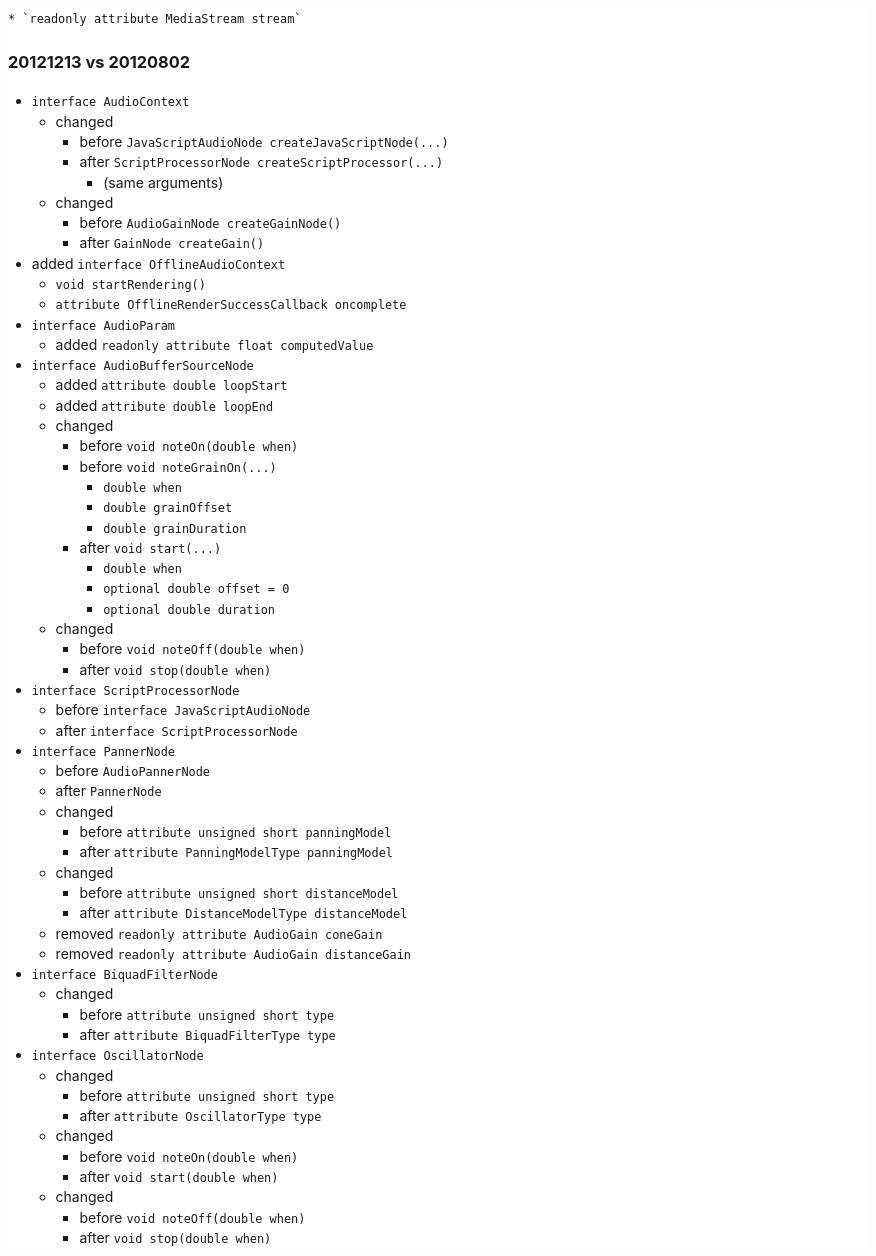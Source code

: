     * `readonly attribute MediaStream stream`

### 20121213 vs 20120802

* `interface AudioContext`
    * changed
        * before `JavaScriptAudioNode createJavaScriptNode(...)`
        * after `ScriptProcessorNode createScriptProcessor(...)`
            * (same arguments)
    * changed
        * before `AudioGainNode createGainNode()`
        * after `GainNode createGain()`
* added `interface OfflineAudioContext`
    * `void startRendering()`
    * `attribute OfflineRenderSuccessCallback oncomplete`
* `interface AudioParam`
    * added `readonly attribute float computedValue`
* `interface AudioBufferSourceNode`
    * added `attribute double loopStart`
    * added `attribute double loopEnd`
    * changed
        * before `void noteOn(double when)`
        * before `void noteGrainOn(...)`
            * `double when`
            * `double grainOffset`
            * `double grainDuration`
        * after `void start(...)`
            * `double when`
            * `optional double offset = 0`
            * `optional double duration`
    * changed
        * before `void noteOff(double when)`
        * after `void stop(double when)`
* `interface ScriptProcessorNode`
    * before `interface JavaScriptAudioNode`
    * after `interface ScriptProcessorNode`
* `interface PannerNode`
    * before `AudioPannerNode`
    * after `PannerNode`
    * changed
        * before `attribute unsigned short panningModel`
        * after `attribute PanningModelType panningModel`
    * changed
        * before `attribute unsigned short distanceModel`
        * after `attribute DistanceModelType distanceModel`
    * removed `readonly attribute AudioGain coneGain`
    * removed `readonly attribute AudioGain distanceGain`
* `interface BiquadFilterNode`
    * changed
        * before `attribute unsigned short type`
        * after `attribute BiquadFilterType type`
* `interface OscillatorNode`
    * changed
        * before `attribute unsigned short type`
        * after `attribute OscillatorType type`
    * changed
        * before `void noteOn(double when)`
        * after `void start(double when)`
    * changed
        * before `void noteOff(double when)`
        * after `void stop(double when)`
